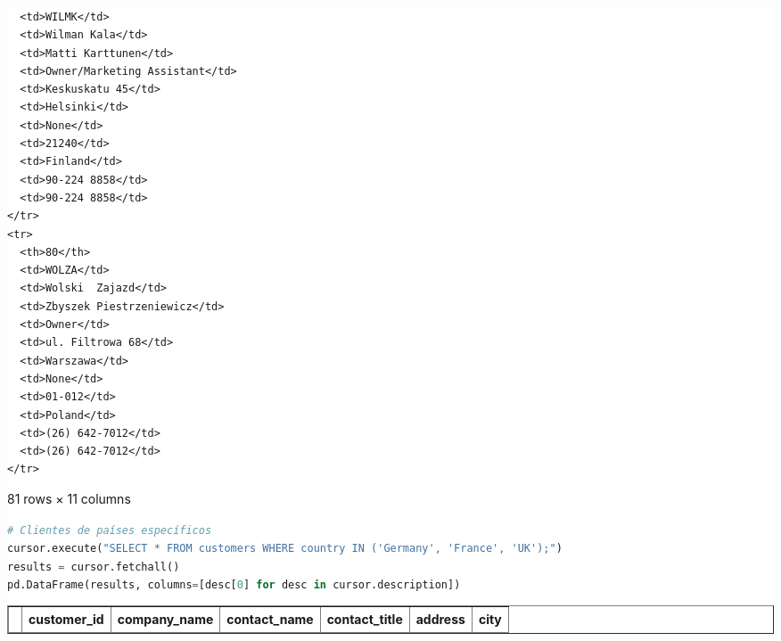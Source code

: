       <td>WILMK</td>
      <td>Wilman Kala</td>
      <td>Matti Karttunen</td>
      <td>Owner/Marketing Assistant</td>
      <td>Keskuskatu 45</td>
      <td>Helsinki</td>
      <td>None</td>
      <td>21240</td>
      <td>Finland</td>
      <td>90-224 8858</td>
      <td>90-224 8858</td>
    </tr>
    <tr>
      <th>80</th>
      <td>WOLZA</td>
      <td>Wolski  Zajazd</td>
      <td>Zbyszek Piestrzeniewicz</td>
      <td>Owner</td>
      <td>ul. Filtrowa 68</td>
      <td>Warszawa</td>
      <td>None</td>
      <td>01-012</td>
      <td>Poland</td>
      <td>(26) 642-7012</td>
      <td>(26) 642-7012</td>
    </tr>
  </tbody>
</table>
<p>81 rows × 11 columns</p>
</div>




```python
# Clientes de países específicos
cursor.execute("SELECT * FROM customers WHERE country IN ('Germany', 'France', 'UK');")
results = cursor.fetchall()
pd.DataFrame(results, columns=[desc[0] for desc in cursor.description])
```




<div>
<style scoped>
    .dataframe tbody tr th:only-of-type {
        vertical-align: middle;
    }

    .dataframe tbody tr th {
        vertical-align: top;
    }

    .dataframe thead th {
        text-align: right;
    }
</style>
<table border="1" class="dataframe">
  <thead>
    <tr style="text-align: right;">
      <th></th>
      <th>customer_id</th>
      <th>company_name</th>
      <th>contact_name</th>
      <th>contact_title</th>
      <th>address</th>
      <th>city</th>